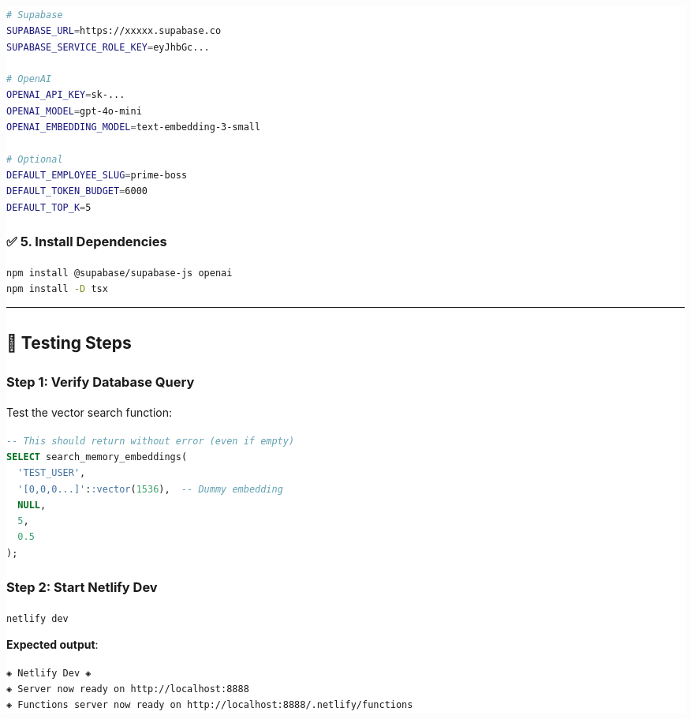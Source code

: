 ```bash
# Supabase
SUPABASE_URL=https://xxxxx.supabase.co
SUPABASE_SERVICE_ROLE_KEY=eyJhbGc...

# OpenAI
OPENAI_API_KEY=sk-...
OPENAI_MODEL=gpt-4o-mini
OPENAI_EMBEDDING_MODEL=text-embedding-3-small

# Optional
DEFAULT_EMPLOYEE_SLUG=prime-boss
DEFAULT_TOKEN_BUDGET=6000
DEFAULT_TOP_K=5
```

### ✅ 5. Install Dependencies

```bash
npm install @supabase/supabase-js openai
npm install -D tsx
```

---

## 🚀 Testing Steps

### Step 1: Verify Database Query

Test the vector search function:

```sql
-- This should return without error (even if empty)
SELECT search_memory_embeddings(
  'TEST_USER',
  '[0,0,0...]'::vector(1536),  -- Dummy embedding
  NULL,
  5,
  0.5
);
```

### Step 2: Start Netlify Dev

```bash
netlify dev
```

**Expected output**:
```
◈ Netlify Dev ◈
◈ Server now ready on http://localhost:8888
◈ Functions server now ready on http://localhost:8888/.netlify/functions
```
